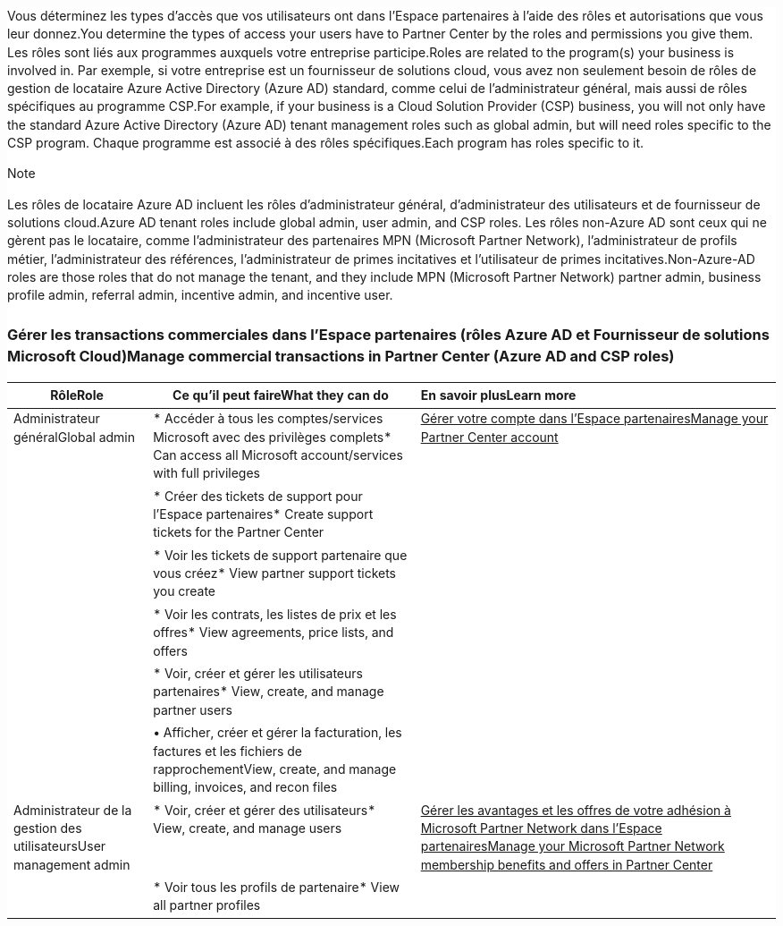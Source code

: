 <span data-ttu-id="6c8e3-108">Vous déterminez les types d’accès que vos utilisateurs ont dans l’Espace partenaires à l’aide des rôles et autorisations que vous leur donnez.</span><span class="sxs-lookup"><span data-stu-id="6c8e3-108">You determine the types of access your users have to Partner Center by the roles and permissions you give them.</span></span> <span data-ttu-id="6c8e3-109">Les rôles sont liés aux programmes auxquels votre entreprise participe.</span><span class="sxs-lookup"><span data-stu-id="6c8e3-109">Roles are related to the program(s) your business is involved in.</span></span> <span data-ttu-id="6c8e3-110">Par exemple, si votre entreprise est un fournisseur de solutions cloud, vous avez non seulement besoin de rôles de gestion de locataire Azure Active Directory (Azure AD) standard, comme celui de l’administrateur général, mais aussi de rôles spécifiques au programme CSP.</span><span class="sxs-lookup"><span data-stu-id="6c8e3-110">For example, if your business is a Cloud Solution Provider (CSP) business, you will not only have the standard Azure Active Directory (Azure AD) tenant management roles such as global admin, but will need roles specific to the CSP program.</span></span> <span data-ttu-id="6c8e3-111">Chaque programme est associé à des rôles spécifiques.</span><span class="sxs-lookup"><span data-stu-id="6c8e3-111">Each program has roles specific to it.</span></span>

>[!Note]
> <span data-ttu-id="6c8e3-112">Les rôles de locataire Azure AD incluent les rôles d’administrateur général, d’administrateur des utilisateurs et de fournisseur de solutions cloud.</span><span class="sxs-lookup"><span data-stu-id="6c8e3-112">Azure AD tenant roles include global admin, user admin, and CSP roles.</span></span> <span data-ttu-id="6c8e3-113">Les rôles non-Azure AD sont ceux qui ne gèrent pas le locataire, comme l’administrateur des partenaires MPN (Microsoft Partner Network), l’administrateur de profils métier, l’administrateur des références, l’administrateur de primes incitatives et l’utilisateur de primes incitatives.</span><span class="sxs-lookup"><span data-stu-id="6c8e3-113">Non-Azure-AD roles are those roles that do not manage the tenant, and they include MPN (Microsoft Partner Network) partner admin, business profile admin, referral admin, incentive admin, and incentive user.</span></span> 

### <a name="manage-commercial-transactions-in-partner-center-azure-ad-and-csp-roles"></a><span data-ttu-id="6c8e3-114">Gérer les transactions commerciales dans l’Espace partenaires (rôles Azure AD et Fournisseur de solutions Microsoft Cloud)</span><span class="sxs-lookup"><span data-stu-id="6c8e3-114">Manage commercial transactions in Partner Center (Azure AD and CSP roles)</span></span>

|<span data-ttu-id="6c8e3-115">**Rôle**</span><span class="sxs-lookup"><span data-stu-id="6c8e3-115">**Role**</span></span>|<span data-ttu-id="6c8e3-116">**Ce qu’il peut faire**</span><span class="sxs-lookup"><span data-stu-id="6c8e3-116">**What they can do**</span></span>|<span data-ttu-id="6c8e3-117">**En savoir plus**</span><span class="sxs-lookup"><span data-stu-id="6c8e3-117">**Learn more**</span></span>|
|----------------------------------|---|:---------------------------------|
|<span data-ttu-id="6c8e3-118">Administrateur général</span><span class="sxs-lookup"><span data-stu-id="6c8e3-118">Global admin</span></span>|<span data-ttu-id="6c8e3-119">\*    Accéder à tous les comptes/services Microsoft avec des privilèges complets</span><span class="sxs-lookup"><span data-stu-id="6c8e3-119">\*    Can access all Microsoft account/services with full privileges</span></span>|[<span data-ttu-id="6c8e3-120">Gérer votre compte dans l’Espace partenaires</span><span class="sxs-lookup"><span data-stu-id="6c8e3-120">Manage your Partner Center account</span></span>](partner-center-account-setup.md)
|      |<span data-ttu-id="6c8e3-121">\*    Créer des tickets de support pour l’Espace partenaires</span><span class="sxs-lookup"><span data-stu-id="6c8e3-121">\*    Create support tickets for the Partner Center</span></span>
||<span data-ttu-id="6c8e3-122">\*    Voir les tickets de support partenaire que vous créez</span><span class="sxs-lookup"><span data-stu-id="6c8e3-122">\*    View partner support tickets you create</span></span>
||<span data-ttu-id="6c8e3-123">\*    Voir les contrats, les listes de prix et les offres</span><span class="sxs-lookup"><span data-stu-id="6c8e3-123">\*    View agreements, price lists, and offers</span></span>
||<span data-ttu-id="6c8e3-124">\*    Voir, créer et gérer les utilisateurs partenaires</span><span class="sxs-lookup"><span data-stu-id="6c8e3-124">\*    View, create, and manage partner users</span></span>|
||  <span data-ttu-id="6c8e3-125">• Afficher, créer et gérer la facturation, les factures et les fichiers de rapprochement</span><span class="sxs-lookup"><span data-stu-id="6c8e3-125">View, create, and manage billing, invoices, and recon files</span></span>
|<span data-ttu-id="6c8e3-126">Administrateur de la gestion des utilisateurs</span><span class="sxs-lookup"><span data-stu-id="6c8e3-126">User management admin</span></span>   | <span data-ttu-id="6c8e3-127">\*    Voir, créer et gérer des utilisateurs</span><span class="sxs-lookup"><span data-stu-id="6c8e3-127">\*    View, create, and manage users</span></span>|[<span data-ttu-id="6c8e3-128">Gérer les avantages et les offres de votre adhésion à Microsoft Partner Network dans l’Espace partenaires</span><span class="sxs-lookup"><span data-stu-id="6c8e3-128">Manage your Microsoft Partner Network membership benefits and offers in Partner Center</span></span>](manage-your-partner-network-benefits.md)
||<span data-ttu-id="6c8e3-129">\*    Voir tous les profils de partenaire</span><span class="sxs-lookup"><span data-stu-id="6c8e3-129">\*    View all partner profiles</span></span>